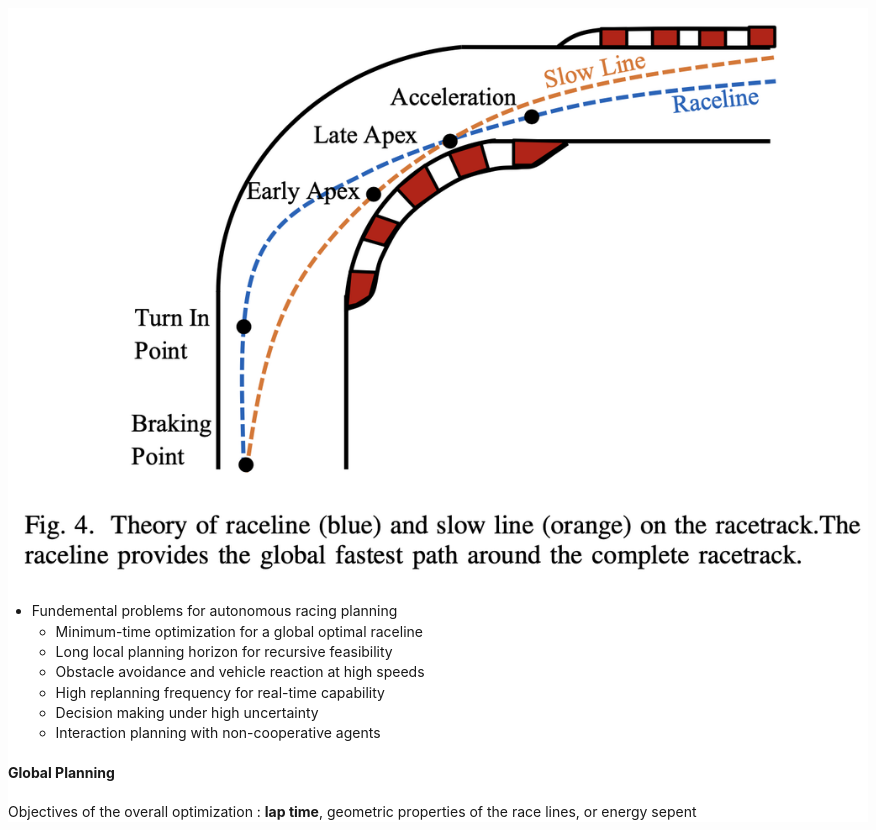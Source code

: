 ![](../../img/paperreview/raceline.png)

- Fundemental problems for autonomous racing planning
  - Minimum-time optimization for a global optimal raceline
  - Long local planning horizon for recursive feasibility
  - Obstacle avoidance and vehicle reaction at high speeds
  - High replanning frequency for real-time capability
  - Decision making under high uncertainty
  - Interaction planning with non-cooperative agents

#### Global Planning

Objectives of the overall optimization : **lap time**, geometric properties of the race lines, or energy sepent
